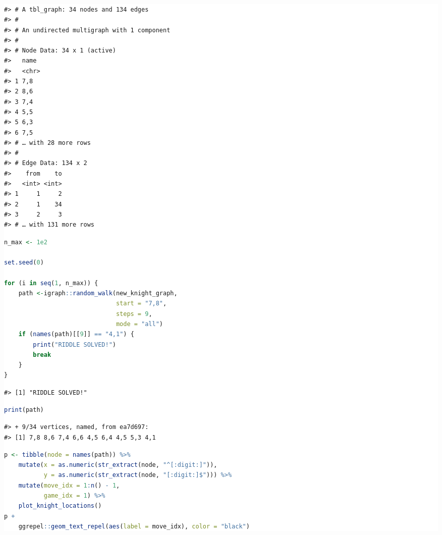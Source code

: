     #> # A tbl_graph: 34 nodes and 134 edges
    #> #
    #> # An undirected multigraph with 1 component
    #> #
    #> # Node Data: 34 x 1 (active)
    #>   name 
    #>   <chr>
    #> 1 7,8  
    #> 2 8,6  
    #> 3 7,4  
    #> 4 5,5  
    #> 5 6,3  
    #> 6 7,5  
    #> # … with 28 more rows
    #> #
    #> # Edge Data: 134 x 2
    #>    from    to
    #>   <int> <int>
    #> 1     1     2
    #> 2     1    34
    #> 3     2     3
    #> # … with 131 more rows

``` r
n_max <- 1e2

set.seed(0)

for (i in seq(1, n_max)) {
    path <-igraph::random_walk(new_knight_graph,
                               start = "7,8", 
                               steps = 9, 
                               mode = "all")
    if (names(path)[[9]] == "4,1") {
        print("RIDDLE SOLVED!")
        break
    }
}
```

    #> [1] "RIDDLE SOLVED!"

``` r
print(path)
```

    #> + 9/34 vertices, named, from ea7d697:
    #> [1] 7,8 8,6 7,4 6,6 4,5 6,4 4,5 5,3 4,1

``` r
p <- tibble(node = names(path)) %>%
    mutate(x = as.numeric(str_extract(node, "^[:digit:]")),
           y = as.numeric(str_extract(node, "[:digit:]$"))) %>%
    mutate(move_idx = 1:n() - 1,
           game_idx = 1) %>%
    plot_knight_locations()
p + 
    ggrepel::geom_text_repel(aes(label = move_idx), color = "black")
```

